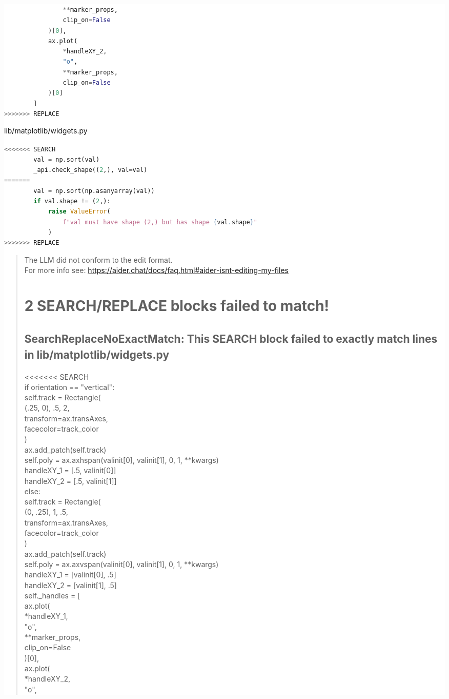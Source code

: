 ```python
                **marker_props,
                clip_on=False
            )[0],
            ax.plot(
                *handleXY_2,
                "o",
                **marker_props,
                clip_on=False
            )[0]
        ]
>>>>>>> REPLACE
```

lib/matplotlib/widgets.py
```python
<<<<<<< SEARCH
        val = np.sort(val)
        _api.check_shape((2,), val=val)
=======
        val = np.sort(np.asanyarray(val))
        if val.shape != (2,):
            raise ValueError(
                f"val must have shape (2,) but has shape {val.shape}"
            )
>>>>>>> REPLACE
```

> The LLM did not conform to the edit format.  
> For more info see: https://aider.chat/docs/faq.html#aider-isnt-editing-my-files  
> # 2 SEARCH/REPLACE blocks failed to match!  
>   
> ## SearchReplaceNoExactMatch: This SEARCH block failed to exactly match lines in lib/matplotlib/widgets.py  
> <<<<<<< SEARCH  
>         if orientation == "vertical":  
>             self.track = Rectangle(  
>                 (.25, 0), .5, 2,  
>                 transform=ax.transAxes,  
>                 facecolor=track_color  
>             )  
>             ax.add_patch(self.track)  
>             self.poly = ax.axhspan(valinit[0], valinit[1], 0, 1, **kwargs)  
>             handleXY_1 = [.5, valinit[0]]  
>             handleXY_2 = [.5, valinit[1]]  
>         else:  
>             self.track = Rectangle(  
>                 (0, .25), 1, .5,  
>                 transform=ax.transAxes,  
>                 facecolor=track_color  
>             )  
>             ax.add_patch(self.track)  
>             self.poly = ax.axvspan(valinit[0], valinit[1], 0, 1, **kwargs)  
>             handleXY_1 = [valinit[0], .5]  
>             handleXY_2 = [valinit[1], .5]  
>         self._handles = [  
>             ax.plot(  
>                 *handleXY_1,  
>                 "o",  
>                 **marker_props,  
>                 clip_on=False  
>             )[0],  
>             ax.plot(  
>                 *handleXY_2,  
>                 "o",  
